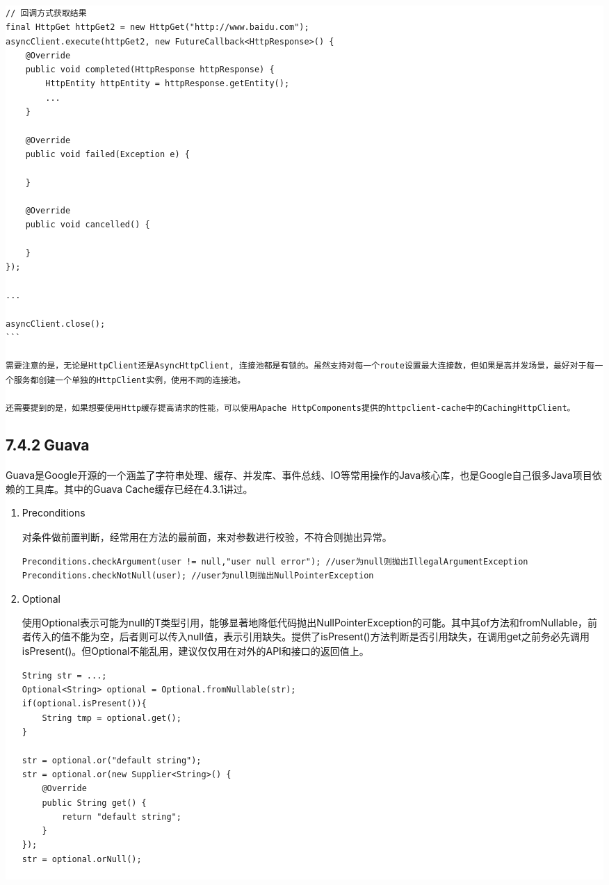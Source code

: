     // 回调方式获取结果   
    final HttpGet httpGet2 = new HttpGet("http://www.baidu.com"); 
    asyncClient.execute(httpGet2, new FutureCallback<HttpResponse>() {
        @Override
        public void completed(HttpResponse httpResponse) {
            HttpEntity httpEntity = httpResponse.getEntity();
            ...
        }
    
        @Override
        public void failed(Exception e) {
        
        }
    
        @Override
        public void cancelled() {
        
        }
    });
    
    ...
    
    asyncClient.close();
    ```
    
    需要注意的是，无论是HttpClient还是AsyncHttpClient, 连接池都是有锁的。虽然支持对每一个route设置最大连接数，但如果是高并发场景，最好对于每一个服务都创建一个单独的HttpClient实例，使用不同的连接池。
    
    还需要提到的是，如果想要使用Http缓存提高请求的性能，可以使用Apache HttpComponents提供的httpclient-cache中的CachingHttpClient。

## 7.4.2 Guava

Guava是Google开源的一个涵盖了字符串处理、缓存、并发库、事件总线、IO等常用操作的Java核心库，也是Google自己很多Java项目依赖的工具库。其中的Guava Cache缓存已经在4.3.1讲过。

1. Preconditions

    对条件做前置判断，经常用在方法的最前面，来对参数进行校验，不符合则抛出异常。
    
    ```
    Preconditions.checkArgument(user != null,"user null error"); //user为null则抛出IllegalArgumentException
    Preconditions.checkNotNull(user); //user为null则抛出NullPointerException
    ```

1. Optional

    使用Optional<T>表示可能为null的T类型引用，能够显著地降低代码抛出NullPointerException的可能。其中其of方法和fromNullable，前者传入的值不能为空，后者则可以传入null值，表示引用缺失。提供了isPresent()方法判断是否引用缺失，在调用get之前务必先调用isPresent()。但Optional不能乱用，建议仅仅用在对外的API和接口的返回值上。
    
    ```
    String str = ...;
    Optional<String> optional = Optional.fromNullable(str);
    if(optional.isPresent()){
        String tmp = optional.get();
    }
    
    str = optional.or("default string");
    str = optional.or(new Supplier<String>() {
        @Override
        public String get() {
            return "default string";
        }
    });
    str = optional.orNull();
    